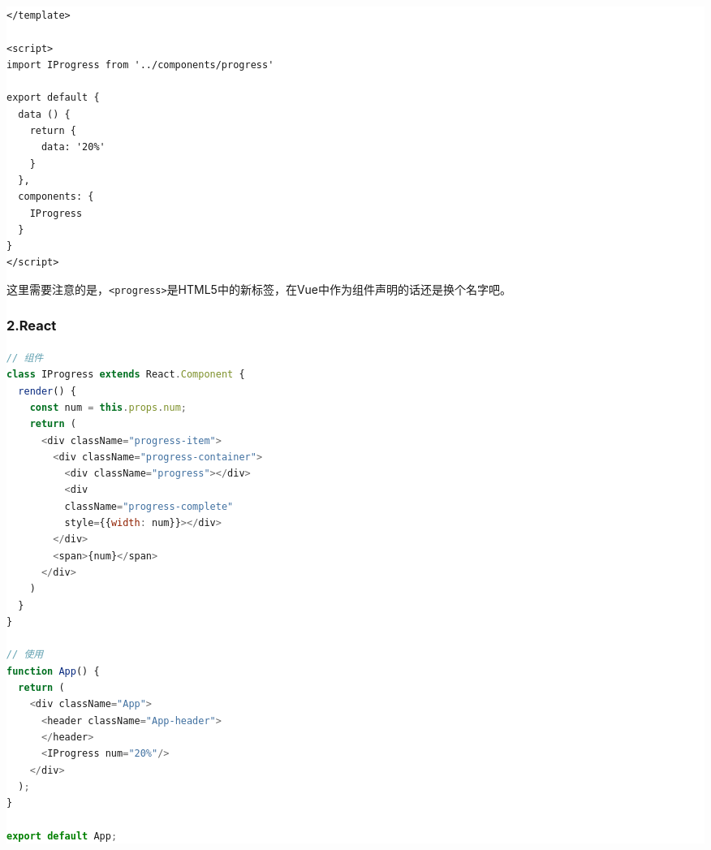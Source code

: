 ```vue
</template>

<script>
import IProgress from '../components/progress'

export default {
  data () {
    return {
      data: '20%'
    }
  },
  components: {
    IProgress
  }
}
</script>
```

这里需要注意的是，``<progress>``是HTML5中的新标签，在Vue中作为组件声明的话还是换个名字吧。

### 2.React

```js
// 组件
class IProgress extends React.Component {
  render() {
    const num = this.props.num;
    return (
      <div className="progress-item">
        <div className="progress-container">
          <div className="progress"></div>
          <div
          className="progress-complete"
          style={{width: num}}></div>
        </div>
        <span>{num}</span>
      </div>
    )
  }
}

// 使用
function App() {
  return (
    <div className="App">
      <header className="App-header">
      </header>
      <IProgress num="20%"/>
    </div>
  );
}

export default App;
```
